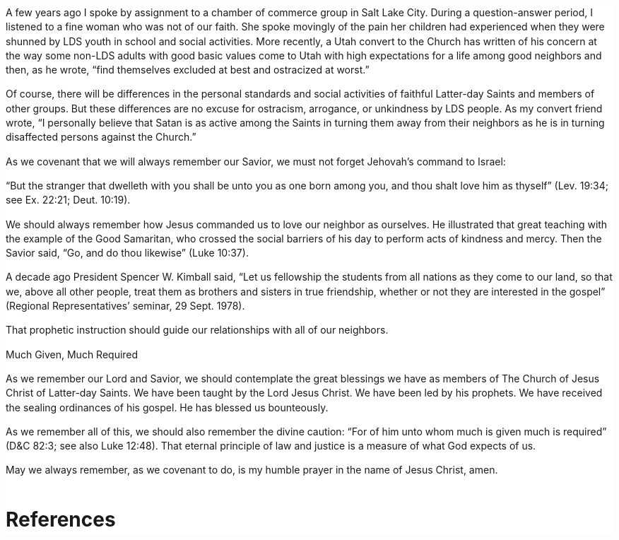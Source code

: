 A few years ago I spoke by assignment to a chamber of commerce group in Salt Lake City. During a question-answer period, I listened to a fine woman who was not of our faith. She spoke movingly of the pain her children had experienced when they were shunned by LDS youth in school and social activities. More recently, a Utah convert to the Church has written of his concern at the way some non-LDS adults with good basic values come to Utah with high expectations for a life among good neighbors and then, as he wrote, “find themselves excluded at best and ostracized at worst.”

Of course, there will be differences in the personal standards and social activities of faithful Latter-day Saints and members of other groups. But these differences are no excuse for ostracism, arrogance, or unkindness by LDS people. As my convert friend wrote, “I personally believe that Satan is as active among the Saints in turning them away from their neighbors as he is in turning disaffected persons against the Church.”

As we covenant that we will always remember our Savior, we must not forget Jehovah’s command to Israel:

“But the stranger that dwelleth with you shall be unto you as one born among you, and thou shalt love him as thyself” (Lev. 19:34; see Ex. 22:21; Deut. 10:19).

We should always remember how Jesus commanded us to love our neighbor as ourselves. He illustrated that great teaching with the example of the Good Samaritan, who crossed the social barriers of his day to perform acts of kindness and mercy. Then the Savior said, “Go, and do thou likewise” (Luke 10:37).

A decade ago President Spencer W. Kimball said, “Let us fellowship the students from all nations as they come to our land, so that we, above all other people, treat them as brothers and sisters in true friendship, whether or not they are interested in the gospel” (Regional Representatives’ seminar, 29 Sept. 1978).

That prophetic instruction should guide our relationships with all of our neighbors.







Much Given, Much Required



As we remember our Lord and Savior, we should contemplate the great blessings we have as members of The Church of Jesus Christ of Latter-day Saints. We have been taught by the Lord Jesus Christ. We have been led by his prophets. We have received the sealing ordinances of his gospel. He has blessed us bounteously.

As we remember all of this, we should also remember the divine caution: “For of him unto whom much is given much is required” (D&C 82:3; see also Luke 12:48). That eternal principle of law and justice is a measure of what God expects of us.

May we always remember, as we covenant to do, is my humble prayer in the name of Jesus Christ, amen.

# References
